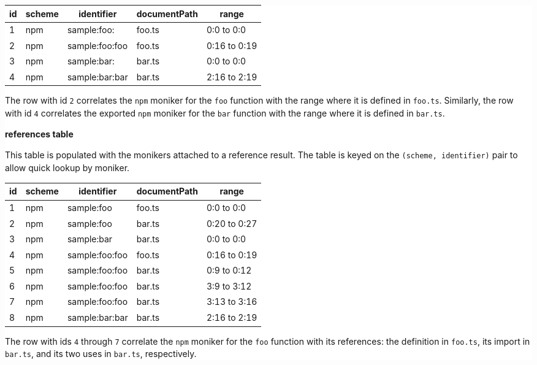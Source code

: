| id  | scheme | identifier     | documentPath | range        |
| --- | ------ | -------------- | ------------ | ------------ |
| 1   | npm    | sample:foo:    | foo.ts       | 0:0 to 0:0   |
| 2   | npm    | sample:foo:foo | foo.ts       | 0:16 to 0:19 |
| 3   | npm    | sample:bar:    | bar.ts       | 0:0 to 0:0   |
| 4   | npm    | sample:bar:bar | bar.ts       | 2:16 to 2:19 |

The row with id `2` correlates the `npm` moniker for the `foo` function with the range where it is defined in `foo.ts`. Similarly, the row with id `4` correlates the exported `npm` moniker for the `bar` function with the range where it is defined in `bar.ts`.

**references table**

This table is populated with the monikers attached to a reference result. The table is keyed on the `(scheme, identifier)` pair to allow quick lookup by moniker.

| id  | scheme | identifier     | documentPath | range        |
| --- | ------ | -------------- | ------------ | ------------ |
| 1   | npm    | sample:foo     | foo.ts       | 0:0 to 0:0   |
| 2   | npm    | sample:foo     | bar.ts       | 0:20 to 0:27 |
| 3   | npm    | sample:bar     | bar.ts       | 0:0 to 0:0   |
| 4   | npm    | sample:foo:foo | foo.ts       | 0:16 to 0:19 |
| 5   | npm    | sample:foo:foo | bar.ts       | 0:9 to 0:12  |
| 6   | npm    | sample:foo:foo | bar.ts       | 3:9 to 3:12  |
| 7   | npm    | sample:foo:foo | bar.ts       | 3:13 to 3:16 |
| 8   | npm    | sample:bar:bar | bar.ts       | 2:16 to 2:19 |

The row with ids `4` through `7` correlate the `npm` moniker for the `foo` function with its references: the definition in `foo.ts`, its import in `bar.ts`, and its two uses in `bar.ts`, respectively.
